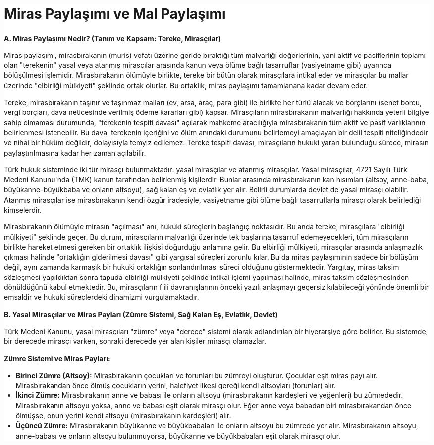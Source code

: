 

# **Miras Paylaşımı ve Mal Paylaşımı**

**A. Miras Paylaşımı Nedir? (Tanım ve Kapsam: Tereke, Mirasçılar)**

Miras paylaşımı, mirasbırakanın (muris) vefatı üzerine geride bıraktığı tüm malvarlığı değerlerinin, yani aktif ve pasiflerinin toplamı olan "terekenin" yasal veya atanmış mirasçılar arasında kanun veya ölüme bağlı tasarruflar (vasiyetname gibi) uyarınca bölüşülmesi işlemidir. Mirasbırakanın ölümüyle birlikte, tereke bir bütün olarak mirasçılara intikal eder ve mirasçılar bu mallar üzerinde "elbirliği mülkiyeti" şeklinde ortak olurlar. Bu ortaklık, miras paylaşımı tamamlanana kadar devam eder.

Tereke, mirasbırakanın taşınır ve taşınmaz malları (ev, arsa, araç, para gibi) ile birlikte her türlü alacak ve borçlarını (senet borcu, vergi borçları, dava neticesinde verilmiş ödeme kararları gibi) kapsar. Mirasçıların mirasbırakanın malvarlığı hakkında yeterli bilgiye sahip olmaması durumunda, "terekenin tespiti davası" açılarak mahkeme aracılığıyla mirasbırakanın tüm aktif ve pasif varlıklarının belirlenmesi istenebilir. Bu dava, terekenin içeriğini ve ölüm anındaki durumunu belirlemeyi amaçlayan bir delil tespiti niteliğindedir ve nihai bir hüküm değildir, dolayısıyla temyiz edilemez. Tereke tespiti davası, mirasçıların hukuki yararı bulunduğu sürece, mirasın paylaştırılmasına kadar her zaman açılabilir.

Türk hukuk sisteminde iki tür mirasçı bulunmaktadır: yasal mirasçılar ve atanmış mirasçılar. Yasal mirasçılar, 4721 Sayılı Türk Medeni Kanunu'nda (TMK) kanun tarafından belirlenmiş kişilerdir. Bunlar arasında mirasbırakanın kan hısımları (altsoy, anne-baba, büyükanne-büyükbaba ve onların altsoyu), sağ kalan eş ve evlatlık yer alır. Belirli durumlarda devlet de yasal mirasçı olabilir. Atanmış mirasçılar ise mirasbırakanın kendi özgür iradesiyle, vasiyetname gibi ölüme bağlı tasarruflarla mirasçı olarak belirlediği kimselerdir.

Mirasbırakanın ölümüyle mirasın "açılması" anı, hukuki süreçlerin başlangıç noktasıdır. Bu anda tereke, mirasçılara "elbirliği mülkiyeti" şeklinde geçer. Bu durum, mirasçıların malvarlığı üzerinde tek başlarına tasarruf edemeyecekleri, tüm mirasçıların birlikte hareket etmesi gereken bir ortaklık ilişkisi doğurduğu anlamına gelir. Bu elbirliği mülkiyeti, mirasçılar arasında anlaşmazlık çıkması halinde "ortaklığın giderilmesi davası" gibi yargısal süreçleri zorunlu kılar. Bu da miras paylaşımının sadece bir bölüşüm değil, aynı zamanda karmaşık bir hukuki ortaklığın sonlandırılması süreci olduğunu göstermektedir. Yargıtay, miras taksim sözleşmesi yapıldıktan sonra tapuda elbirliği mülkiyeti şeklinde intikal işlemi yapılması halinde, miras taksim sözleşmesinden dönüldüğünü kabul etmektedir. Bu, mirasçıların fiili davranışlarının önceki yazılı anlaşmayı geçersiz kılabileceği yönünde önemli bir emsaldir ve hukuki süreçlerdeki dinamizmi vurgulamaktadır.

**B. Yasal Mirasçılar ve Miras Payları (Zümre Sistemi, Sağ Kalan Eş, Evlatlık, Devlet)**

Türk Medeni Kanunu, yasal mirasçıları "zümre" veya "derece" sistemi olarak adlandırılan bir hiyerarşiye göre belirler. Bu sistemde, bir derecede mirasçı varken, sonraki derecede yer alan kişiler mirasçı olamazlar.

**Zümre Sistemi ve Miras Payları:**

* **Birinci Zümre (Altsoy):** Mirasbırakanın çocukları ve torunları bu zümreyi oluşturur. Çocuklar eşit miras payı alır. Mirasbırakandan önce ölmüş çocukların yerini, halefiyet ilkesi gereği kendi altsoyları (torunlar) alır.  
* **İkinci Zümre:** Mirasbırakanın anne ve babası ile onların altsoyu (mirasbırakanın kardeşleri ve yeğenleri) bu zümrededir. Mirasbırakanın altsoyu yoksa, anne ve babası eşit olarak mirasçı olur. Eğer anne veya babadan biri mirasbırakandan önce ölmüşse, onun yerini kendi altsoyu (mirasbırakanın kardeşleri) alır.  
* **Üçüncü Zümre:** Mirasbırakanın büyükanne ve büyükbabaları ile onların altsoyu bu zümrede yer alır. Mirasbırakanın altsoyu, anne-babası ve onların altsoyu bulunmuyorsa, büyükanne ve büyükbabaları eşit olarak mirasçı olur.
